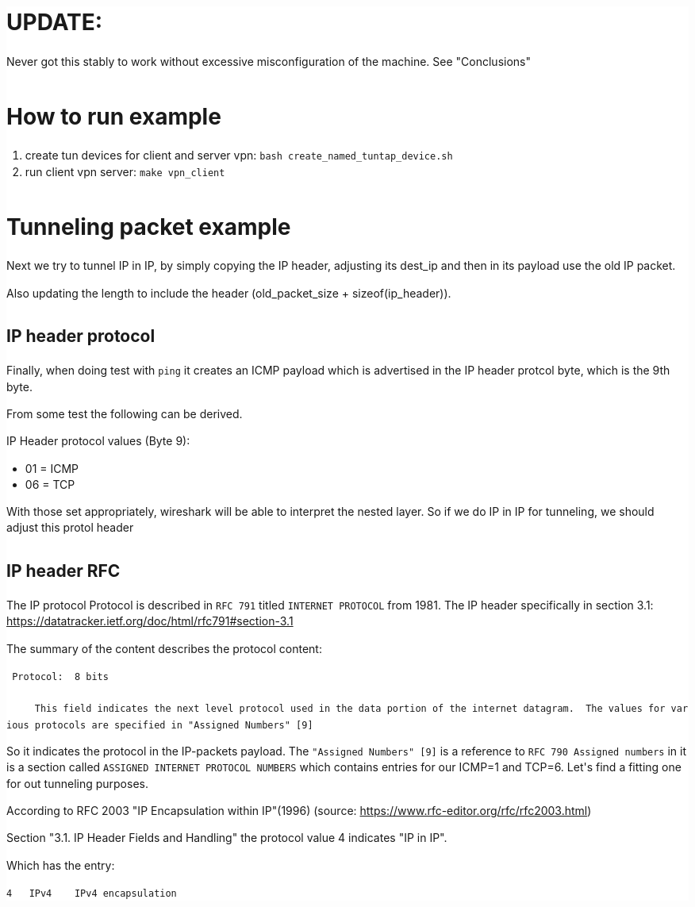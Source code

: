# UPDATE: 
Never got this stably to work without excessive misconfiguration of the machine. See "Conclusions"

# How to run example
1. create tun devices for client and server vpn: `bash create_named_tuntap_device.sh`
2. run client vpn server: `make vpn_client`

# Tunneling packet example
Next we try to tunnel IP in IP, by simply copying the IP header, adjusting its dest_ip and then in its payload use the old IP packet.

Also updating the length to include the header (old_packet_size + sizeof(ip_header)).

## IP header protocol
Finally, when doing test with `ping` it creates an ICMP payload which is advertised in the IP header protcol byte, which is the 9th byte.

From some test the following can be derived.

IP Header protocol values (Byte 9):
- 01 = ICMP
- 06 = TCP

With those set appropriately, wireshark will be able to interpret the nested layer. So if we do IP in IP for tunneling, we should adjust this protol header

## IP header RFC
The IP protocol Protocol is described in `RFC 791` titled `INTERNET PROTOCOL` from 1981. The IP header specifically in section 3.1:
https://datatracker.ietf.org/doc/html/rfc791#section-3.1

The summary of the content describes the protocol content:

```
 Protocol:  8 bits

     This field indicates the next level protocol used in the data portion of the internet datagram.  The values for various protocols are specified in "Assigned Numbers" [9]  
```
So it indicates the protocol in the IP-packets payload. The `"Assigned Numbers" [9]` is a reference to `RFC 790 Assigned numbers` in it is a section called `ASSIGNED INTERNET PROTOCOL NUMBERS` which contains entries for our ICMP=1 and TCP=6. Let's find a fitting one for out tunneling purposes.

According to RFC 2003 "IP Encapsulation within IP"(1996)
(source: https://www.rfc-editor.org/rfc/rfc2003.html)

Section "3.1. IP Header Fields and Handling" the protocol value 4 indicates "IP in IP".

Which has the entry:
```
4 	IPv4 	IPv4 encapsulation
```
